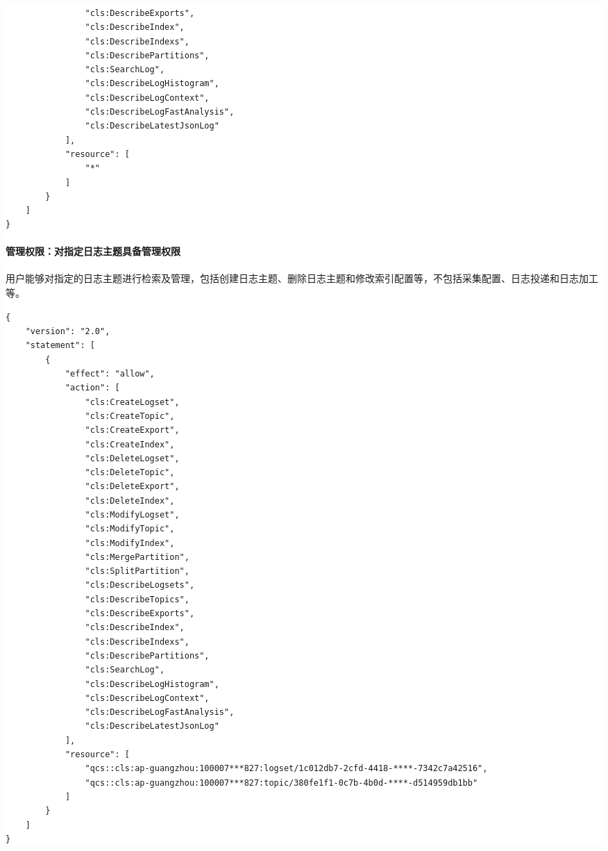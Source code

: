 ```
                "cls:DescribeExports",
                "cls:DescribeIndex",
                "cls:DescribeIndexs",
                "cls:DescribePartitions",
                "cls:SearchLog",
                "cls:DescribeLogHistogram",
                "cls:DescribeLogContext",
                "cls:DescribeLogFastAnalysis",
                "cls:DescribeLatestJsonLog"
            ],
            "resource": [
                "*"
            ]
        }
    ]
}
```

#### 管理权限：对指定日志主题具备管理权限

用户能够对指定的日志主题进行检索及管理，包括创建日志主题、删除日志主题和修改索引配置等，不包括采集配置、日志投递和日志加工等。

```
{
    "version": "2.0",
    "statement": [
        {
            "effect": "allow",
            "action": [
                "cls:CreateLogset",
                "cls:CreateTopic",
                "cls:CreateExport",
                "cls:CreateIndex",
                "cls:DeleteLogset",
                "cls:DeleteTopic",
                "cls:DeleteExport",
                "cls:DeleteIndex",
                "cls:ModifyLogset",
                "cls:ModifyTopic",
                "cls:ModifyIndex",
                "cls:MergePartition",
                "cls:SplitPartition",
                "cls:DescribeLogsets",
                "cls:DescribeTopics",
                "cls:DescribeExports",
                "cls:DescribeIndex",
                "cls:DescribeIndexs",
                "cls:DescribePartitions",
                "cls:SearchLog",
                "cls:DescribeLogHistogram",
                "cls:DescribeLogContext",
                "cls:DescribeLogFastAnalysis",
                "cls:DescribeLatestJsonLog"
            ],
            "resource": [
                "qcs::cls:ap-guangzhou:100007***827:logset/1c012db7-2cfd-4418-****-7342c7a42516",
                "qcs::cls:ap-guangzhou:100007***827:topic/380fe1f1-0c7b-4b0d-****-d514959db1bb"
            ]
        }
    ]
}
```
